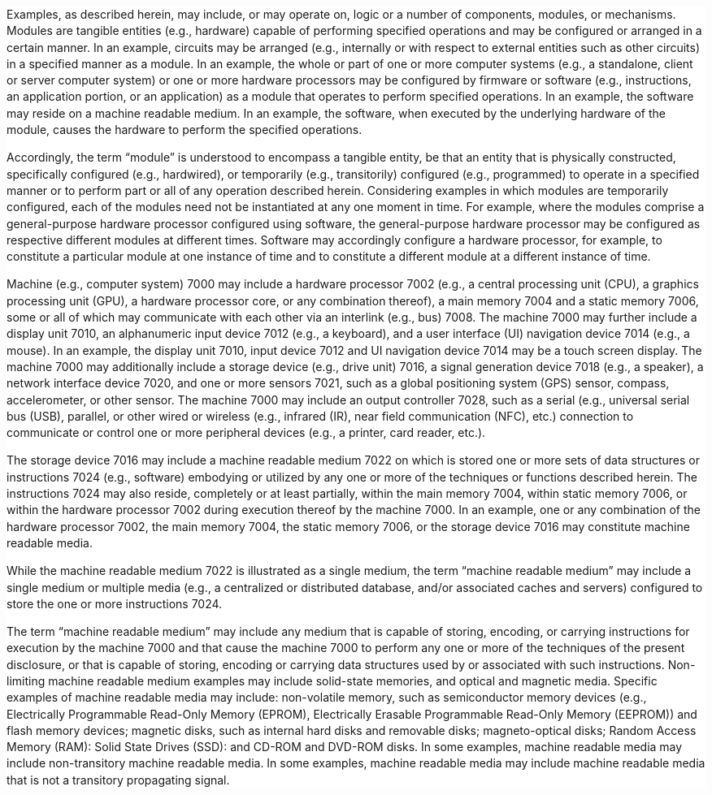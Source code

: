 Examples, as described herein, may include, or may operate on, logic or a number of components, modules, or mechanisms. Modules are tangible entities (e.g., hardware) capable of performing specified operations and may be configured or arranged in a certain manner. In an example, circuits may be arranged (e.g., internally or with respect to external entities such as other circuits) in a specified manner as a module. In an example, the whole or part of one or more computer systems (e.g., a standalone, client or server computer system) or one or more hardware processors may be configured by firmware or software (e.g., instructions, an application portion, or an application) as a module that operates to perform specified operations. In an example, the software may reside on a machine readable medium. In an example, the software, when executed by the underlying hardware of the module, causes the hardware to perform the specified operations.

Accordingly, the term “module” is understood to encompass a tangible entity, be that an entity that is physically constructed, specifically configured (e.g., hardwired), or temporarily (e.g., transitorily) configured (e.g., programmed) to operate in a specified manner or to perform part or all of any operation described herein. Considering examples in which modules are temporarily configured, each of the modules need not be instantiated at any one moment in time. For example, where the modules comprise a general-purpose hardware processor configured using software, the general-purpose hardware processor may be configured as respective different modules at different times. Software may accordingly configure a hardware processor, for example, to constitute a particular module at one instance of time and to constitute a different module at a different instance of time.

Machine (e.g., computer system) 7000 may include a hardware processor 7002 (e.g., a central processing unit (CPU), a graphics processing unit (GPU), a hardware processor core, or any combination thereof), a main memory 7004 and a static memory 7006, some or all of which may communicate with each other via an interlink (e.g., bus) 7008. The machine 7000 may further include a display unit 7010, an alphanumeric input device 7012 (e.g., a keyboard), and a user interface (UI) navigation device 7014 (e.g., a mouse). In an example, the display unit 7010, input device 7012 and UI navigation device 7014 may be a touch screen display. The machine 7000 may additionally include a storage device (e.g., drive unit) 7016, a signal generation device 7018 (e.g., a speaker), a network interface device 7020, and one or more sensors 7021, such as a global positioning system (GPS) sensor, compass, accelerometer, or other sensor. The machine 7000 may include an output controller 7028, such as a serial (e.g., universal serial bus (USB), parallel, or other wired or wireless (e.g., infrared (IR), near field communication (NFC), etc.) connection to communicate or control one or more peripheral devices (e.g., a printer, card reader, etc.).

The storage device 7016 may include a machine readable medium 7022 on which is stored one or more sets of data structures or instructions 7024 (e.g., software) embodying or utilized by any one or more of the techniques or functions described herein. The instructions 7024 may also reside, completely or at least partially, within the main memory 7004, within static memory 7006, or within the hardware processor 7002 during execution thereof by the machine 7000. In an example, one or any combination of the hardware processor 7002, the main memory 7004, the static memory 7006, or the storage device 7016 may constitute machine readable media.

While the machine readable medium 7022 is illustrated as a single medium, the term “machine readable medium” may include a single medium or multiple media (e.g., a centralized or distributed database, and/or associated caches and servers) configured to store the one or more instructions 7024.

The term “machine readable medium” may include any medium that is capable of storing, encoding, or carrying instructions for execution by the machine 7000 and that cause the machine 7000 to perform any one or more of the techniques of the present disclosure, or that is capable of storing, encoding or carrying data structures used by or associated with such instructions. Non-limiting machine readable medium examples may include solid-state memories, and optical and magnetic media. Specific examples of machine readable media may include: non-volatile memory, such as semiconductor memory devices (e.g., Electrically Programmable Read-Only Memory (EPROM), Electrically Erasable Programmable Read-Only Memory (EEPROM)) and flash memory devices; magnetic disks, such as internal hard disks and removable disks; magneto-optical disks; Random Access Memory (RAM): Solid State Drives (SSD): and CD-ROM and DVD-ROM disks. In some examples, machine readable media may include non-transitory machine readable media. In some examples, machine readable media may include machine readable media that is not a transitory propagating signal.
